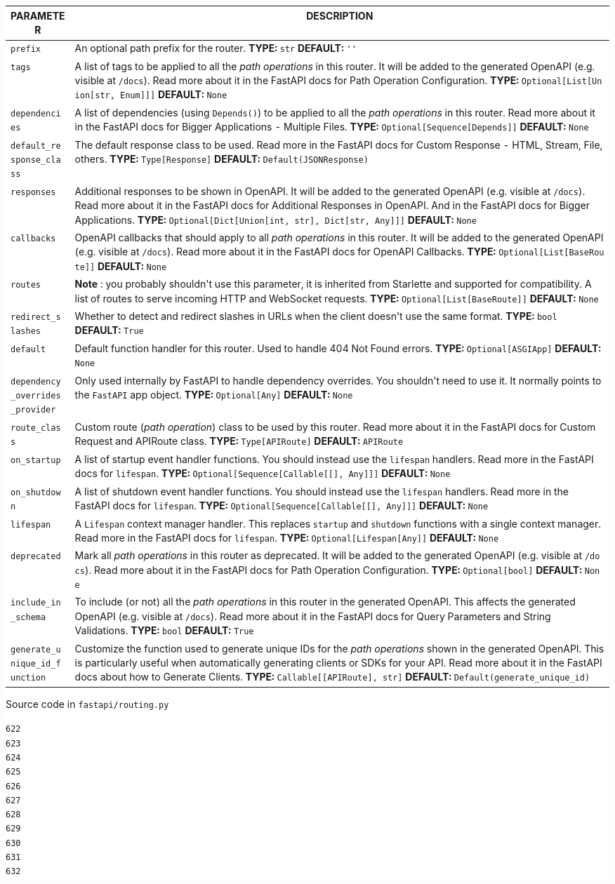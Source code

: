 PARAMETER | DESCRIPTION  
---|---  
`prefix` |  An optional path prefix for the router. **TYPE:** `str` **DEFAULT:** `''`  
`tags` |  A list of tags to be applied to all the _path operations_ in this router. It will be added to the generated OpenAPI (e.g. visible at `/docs`). Read more about it in the FastAPI docs for Path Operation Configuration. **TYPE:** `Optional[List[Union[str, Enum]]]` **DEFAULT:** `None`  
`dependencies` |  A list of dependencies (using `Depends()`) to be applied to all the _path operations_ in this router. Read more about it in the FastAPI docs for Bigger Applications - Multiple Files. **TYPE:** `Optional[Sequence[Depends]]` **DEFAULT:** `None`  
`default_response_class` |  The default response class to be used. Read more in the FastAPI docs for Custom Response - HTML, Stream, File, others. **TYPE:** `Type[Response]` **DEFAULT:** `Default(JSONResponse)`  
`responses` |  Additional responses to be shown in OpenAPI. It will be added to the generated OpenAPI (e.g. visible at `/docs`). Read more about it in the FastAPI docs for Additional Responses in OpenAPI. And in the FastAPI docs for Bigger Applications. **TYPE:** `Optional[Dict[Union[int, str], Dict[str, Any]]]` **DEFAULT:** `None`  
`callbacks` |  OpenAPI callbacks that should apply to all _path operations_ in this router. It will be added to the generated OpenAPI (e.g. visible at `/docs`). Read more about it in the FastAPI docs for OpenAPI Callbacks. **TYPE:** `Optional[List[BaseRoute]]` **DEFAULT:** `None`  
`routes` |  **Note** : you probably shouldn't use this parameter, it is inherited from Starlette and supported for compatibility. A list of routes to serve incoming HTTP and WebSocket requests. **TYPE:** `Optional[List[BaseRoute]]` **DEFAULT:** `None`  
`redirect_slashes` |  Whether to detect and redirect slashes in URLs when the client doesn't use the same format. **TYPE:** `bool` **DEFAULT:** `True`  
`default` |  Default function handler for this router. Used to handle 404 Not Found errors. **TYPE:** `Optional[ASGIApp]` **DEFAULT:** `None`  
`dependency_overrides_provider` |  Only used internally by FastAPI to handle dependency overrides. You shouldn't need to use it. It normally points to the `FastAPI` app object. **TYPE:** `Optional[Any]` **DEFAULT:** `None`  
`route_class` |  Custom route (_path operation_) class to be used by this router. Read more about it in the FastAPI docs for Custom Request and APIRoute class. **TYPE:** `Type[APIRoute]` **DEFAULT:** `APIRoute`  
`on_startup` |  A list of startup event handler functions. You should instead use the `lifespan` handlers. Read more in the FastAPI docs for `lifespan`. **TYPE:** `Optional[Sequence[Callable[[], Any]]]` **DEFAULT:** `None`  
`on_shutdown` |  A list of shutdown event handler functions. You should instead use the `lifespan` handlers. Read more in the FastAPI docs for `lifespan`. **TYPE:** `Optional[Sequence[Callable[[], Any]]]` **DEFAULT:** `None`  
`lifespan` |  A `Lifespan` context manager handler. This replaces `startup` and `shutdown` functions with a single context manager. Read more in the FastAPI docs for `lifespan`. **TYPE:** `Optional[Lifespan[Any]]` **DEFAULT:** `None`  
`deprecated` |  Mark all _path operations_ in this router as deprecated. It will be added to the generated OpenAPI (e.g. visible at `/docs`). Read more about it in the FastAPI docs for Path Operation Configuration. **TYPE:** `Optional[bool]` **DEFAULT:** `None`  
`include_in_schema` |  To include (or not) all the _path operations_ in this router in the generated OpenAPI. This affects the generated OpenAPI (e.g. visible at `/docs`). Read more about it in the FastAPI docs for Query Parameters and String Validations. **TYPE:** `bool` **DEFAULT:** `True`  
`generate_unique_id_function` |  Customize the function used to generate unique IDs for the _path operations_ shown in the generated OpenAPI. This is particularly useful when automatically generating clients or SDKs for your API. Read more about it in the FastAPI docs about how to Generate Clients. **TYPE:** `Callable[[APIRoute], str]` **DEFAULT:** `Default(generate_unique_id)`  
Source code in `fastapi/routing.py`
```
622
623
624
625
626
627
628
629
630
631
632
```